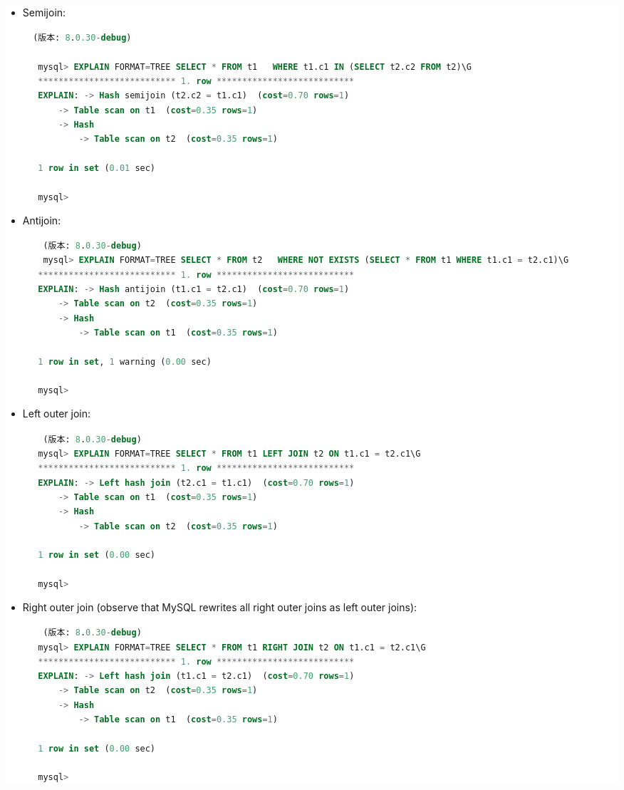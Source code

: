 - Semijoin:
  ```sql
    (版本: 8.0.30-debug)

     mysql> EXPLAIN FORMAT=TREE SELECT * FROM t1   WHERE t1.c1 IN (SELECT t2.c2 FROM t2)\G
     *************************** 1. row ***************************
     EXPLAIN: -> Hash semijoin (t2.c2 = t1.c1)  (cost=0.70 rows=1)
         -> Table scan on t1  (cost=0.35 rows=1)
         -> Hash
             -> Table scan on t2  (cost=0.35 rows=1)
     
     1 row in set (0.01 sec)
     
     mysql> 
  ```

- Antijoin:
  ```sql
      (版本: 8.0.30-debug)
      mysql> EXPLAIN FORMAT=TREE SELECT * FROM t2   WHERE NOT EXISTS (SELECT * FROM t1 WHERE t1.c1 = t2.c1)\G
     *************************** 1. row ***************************
     EXPLAIN: -> Hash antijoin (t1.c1 = t2.c1)  (cost=0.70 rows=1)
         -> Table scan on t2  (cost=0.35 rows=1)
         -> Hash
             -> Table scan on t1  (cost=0.35 rows=1)
     
     1 row in set, 1 warning (0.00 sec)
     
     mysql> 
  ```
- Left outer join:
  ```sql
      (版本: 8.0.30-debug)
     mysql> EXPLAIN FORMAT=TREE SELECT * FROM t1 LEFT JOIN t2 ON t1.c1 = t2.c1\G
     *************************** 1. row ***************************
     EXPLAIN: -> Left hash join (t2.c1 = t1.c1)  (cost=0.70 rows=1)
         -> Table scan on t1  (cost=0.35 rows=1)
         -> Hash
             -> Table scan on t2  (cost=0.35 rows=1)
     
     1 row in set (0.00 sec)
     
     mysql> 
  ```

- Right outer join (observe that MySQL rewrites all right outer joins as left outer joins):
  ```sql
      (版本: 8.0.30-debug)
     mysql> EXPLAIN FORMAT=TREE SELECT * FROM t1 RIGHT JOIN t2 ON t1.c1 = t2.c1\G
     *************************** 1. row ***************************
     EXPLAIN: -> Left hash join (t1.c1 = t2.c1)  (cost=0.70 rows=1)
         -> Table scan on t2  (cost=0.35 rows=1)
         -> Hash
             -> Table scan on t1  (cost=0.35 rows=1)
     
     1 row in set (0.00 sec)
     
     mysql> 
  ```
